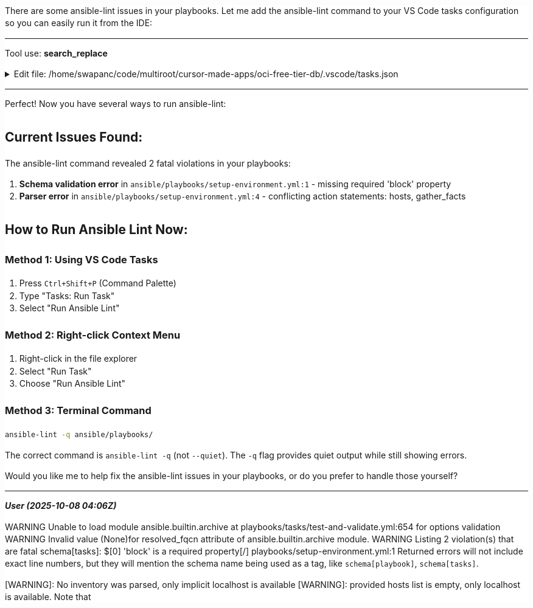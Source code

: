 
There are some ansible-lint issues in your playbooks. Let me add the ansible-lint command to your VS Code tasks configuration so you can easily run it from the IDE:


---

Tool use: **search_replace**


<details><summary>Edit file: /home/swapanc/code/multiroot/cursor-made-apps/oci-free-tier-db/.vscode/tasks.json</summary></details>

---

Perfect! Now you have several ways to run ansible-lint:

## Current Issues Found:
The ansible-lint command revealed 2 fatal violations in your playbooks:

1. **Schema validation error** in `ansible/playbooks/setup-environment.yml:1` - missing required 'block' property
2. **Parser error** in `ansible/playbooks/setup-environment.yml:4` - conflicting action statements: hosts, gather_facts

## How to Run Ansible Lint Now:

### Method 1: Using VS Code Tasks
1. Press `Ctrl+Shift+P` (Command Palette)
2. Type "Tasks: Run Task"
3. Select "Run Ansible Lint"

### Method 2: Right-click Context Menu
1. Right-click in the file explorer
2. Select "Run Task"
3. Choose "Run Ansible Lint"

### Method 3: Terminal Command
```bash
ansible-lint -q ansible/playbooks/
```

The correct command is `ansible-lint -q` (not `--quiet`). The `-q` flag provides quiet output while still showing errors.

Would you like me to help fix the ansible-lint issues in your playbooks, or do you prefer to handle those yourself?

---

_**User (2025-10-08 04:06Z)**_

WARNING  Unable to load module ansible.builtin.archive at playbooks/tasks/test-and-validate.yml:654 for options validation
WARNING  Invalid value (None)for resolved_fqcn attribute of ansible.builtin.archive module.
WARNING  Listing 2 violation(s) that are fatal
schema[tasks]: $[0] 'block' is a required property[/]
playbooks/setup-environment.yml:1  Returned errors will not include exact line numbers, but they will mention
the schema name being used as a tag, like ``schema[playbook]``,
``schema[tasks]``.


[WARNING]: No inventory was parsed, only implicit localhost is available
[WARNING]: provided hosts list is empty, only localhost is available. Note that
